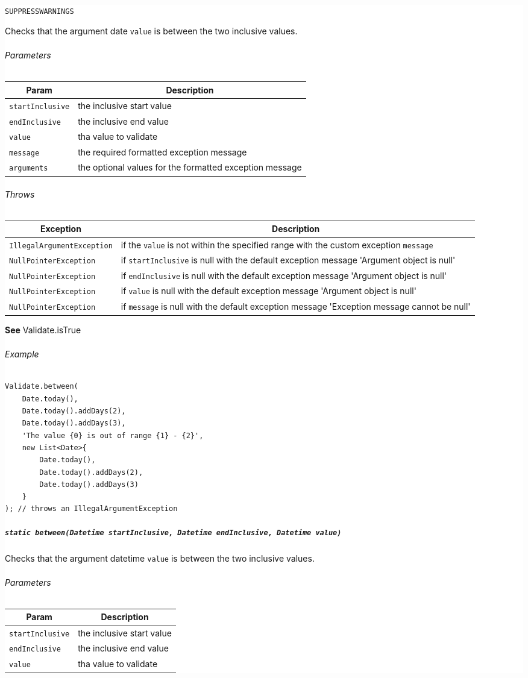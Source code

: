 `SUPPRESSWARNINGS`

Checks that the argument date `value` is between the two inclusive values.

###### Parameters
|Param|Description|
|---|---|
|`startInclusive`|the inclusive start value|
|`endInclusive`|the inclusive end value|
|`value`|tha value to validate|
|`message`|the required formatted exception message|
|`arguments`|the optional values for the formatted exception message|

###### Throws
|Exception|Description|
|---|---|
|`IllegalArgumentException`|if the `value` is not within the specified range with the custom exception `message`|
|`NullPointerException`|if `startInclusive` is null with the default exception message 'Argument object is null'|
|`NullPointerException`|if `endInclusive` is null with the default exception message 'Argument object is null'|
|`NullPointerException`|if `value` is null with the default exception message 'Argument object is null'|
|`NullPointerException`|if `message` is null with the default exception message 'Exception message cannot be null'|


**See** Validate.isTrue

###### Example
```apex
Validate.between(
    Date.today(),
    Date.today().addDays(2),
    Date.today().addDays(3),
    'The value {0} is out of range {1} - {2}',
    new List<Date>{
        Date.today(),
        Date.today().addDays(2),
        Date.today().addDays(3)
    }
); // throws an IllegalArgumentException
```

##### `static between(Datetime startInclusive, Datetime endInclusive, Datetime value)`

Checks that the argument datetime `value` is between the two inclusive values.

###### Parameters
|Param|Description|
|---|---|
|`startInclusive`|the inclusive start value|
|`endInclusive`|the inclusive end value|
|`value`|tha value to validate|
